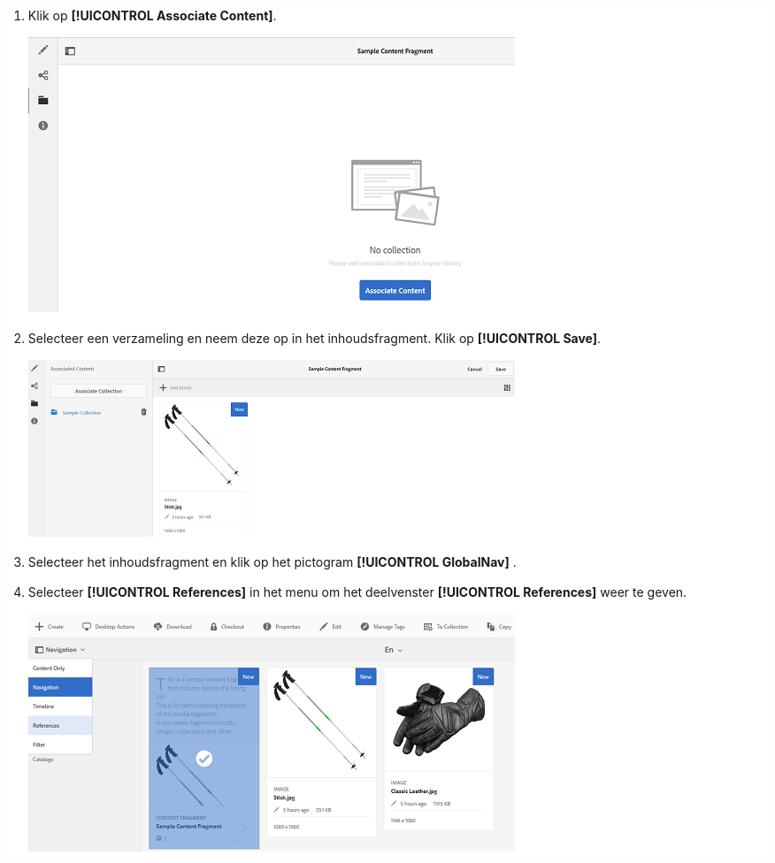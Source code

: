 1. Klik op **[!UICONTROL Associate Content]**.

   ![&#x200B; chlimage_1-452 &#x200B;](assets/chlimage_1-452.png)

1. Selecteer een verzameling en neem deze op in het inhoudsfragment. Klik op **[!UICONTROL Save]**.

   ![&#x200B; chlimage_1-453 &#x200B;](assets/chlimage_1-453.png)

1. Selecteer het inhoudsfragment en klik op het pictogram **[!UICONTROL GlobalNav]** .
1. Selecteer **[!UICONTROL References]** in het menu om het deelvenster **[!UICONTROL References]** weer te geven.

   ![&#x200B; chlimage_1-454 &#x200B;](assets/chlimage_1-454.png)
